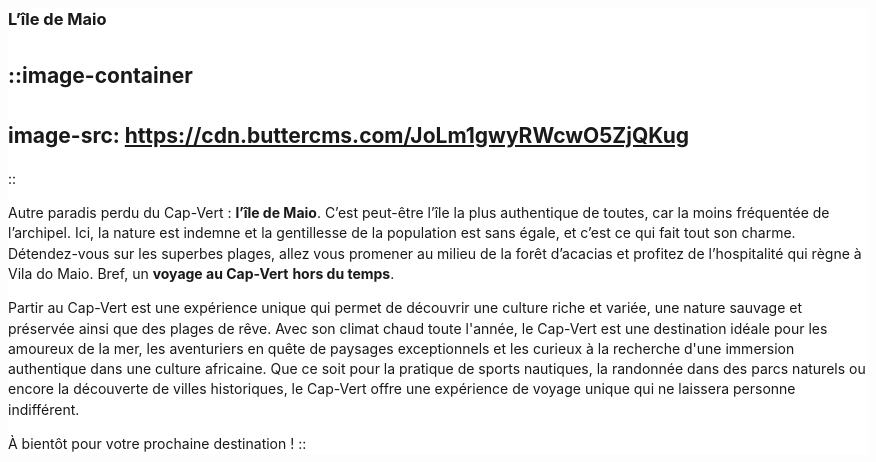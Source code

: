 ### L’île de Maio

::image-container
---
image-src: https://cdn.buttercms.com/JoLm1gwyRWcwO5ZjQKug
---
::

Autre paradis perdu du Cap-Vert : **l’île de Maio**. C’est peut-être l’île la plus authentique de toutes, car la moins fréquentée de l’archipel. Ici, la nature est indemne et la gentillesse de la population est sans égale, et c’est ce qui fait tout son charme. Détendez-vous sur les superbes plages, allez vous promener au milieu de la forêt d’acacias et profitez de l’hospitalité qui règne à Vila do Maio. Bref, un **voyage au Cap-Vert** **hors du temps**.

Partir au Cap-Vert est une expérience unique qui permet de découvrir une culture riche et variée, une nature sauvage et préservée ainsi que des plages de rêve. Avec son climat chaud toute l'année, le Cap-Vert est une destination idéale pour les amoureux de la mer, les aventuriers en quête de paysages exceptionnels et les curieux à la recherche d'une immersion authentique dans une culture africaine. Que ce soit pour la pratique de sports nautiques, la randonnée dans des parcs naturels ou encore la découverte de villes historiques, le Cap-Vert offre une expérience de voyage unique qui ne laissera personne indifférent.

À bientôt pour votre prochaine destination !
::
